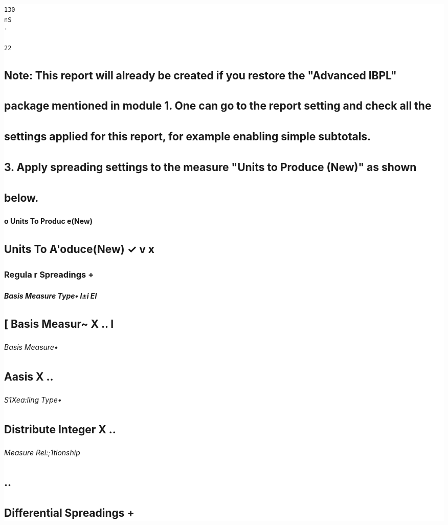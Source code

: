 ```
130
nS
'
```
```
22
```
## Note: This report will already be created if you restore the "Advanced IBPL"

## package mentioned in module 1. One can go to the report setting and check all the

## settings applied for this report, for example enabling simple subtotals.

## 3. Apply spreading settings to the measure "Units to Produce (New)" as shown

## below.

#### o Units To Produc e(New)

## Units To A'oduce(New) ✓ v x

### Regula r Spreadings +

##### Basis Measure Type• l±i El

## [ Basis Measur~ X .. I

###### Basis Measure•

## Aasis X ..

###### S1Xea:ling Type•

## Distribute Integer X ..

###### Measure Rel:;1tionship

## ..

## Differential Spreadings +
